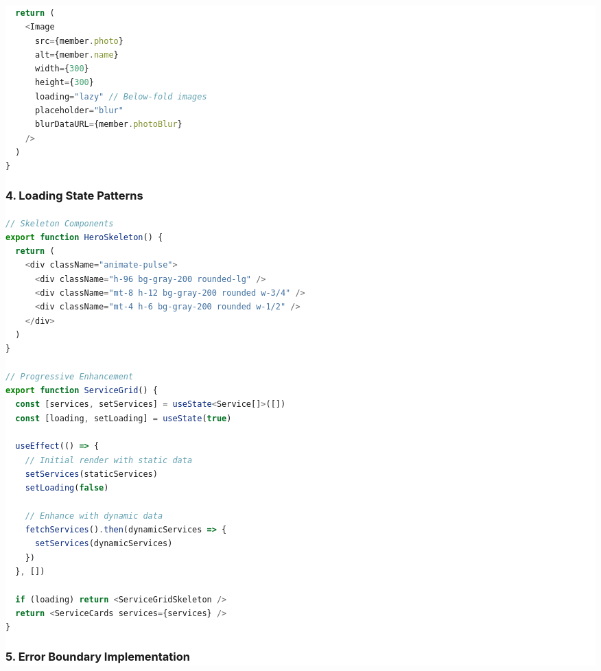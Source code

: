 ```typescript
  return (
    <Image
      src={member.photo}
      alt={member.name}
      width={300}
      height={300}
      loading="lazy" // Below-fold images
      placeholder="blur"
      blurDataURL={member.photoBlur}
    />
  )
}
```

### 4. Loading State Patterns

```typescript
// Skeleton Components
export function HeroSkeleton() {
  return (
    <div className="animate-pulse">
      <div className="h-96 bg-gray-200 rounded-lg" />
      <div className="mt-8 h-12 bg-gray-200 rounded w-3/4" />
      <div className="mt-4 h-6 bg-gray-200 rounded w-1/2" />
    </div>
  )
}

// Progressive Enhancement
export function ServiceGrid() {
  const [services, setServices] = useState<Service[]>([])
  const [loading, setLoading] = useState(true)
  
  useEffect(() => {
    // Initial render with static data
    setServices(staticServices)
    setLoading(false)
    
    // Enhance with dynamic data
    fetchServices().then(dynamicServices => {
      setServices(dynamicServices)
    })
  }, [])
  
  if (loading) return <ServiceGridSkeleton />
  return <ServiceCards services={services} />
}
```

### 5. Error Boundary Implementation
